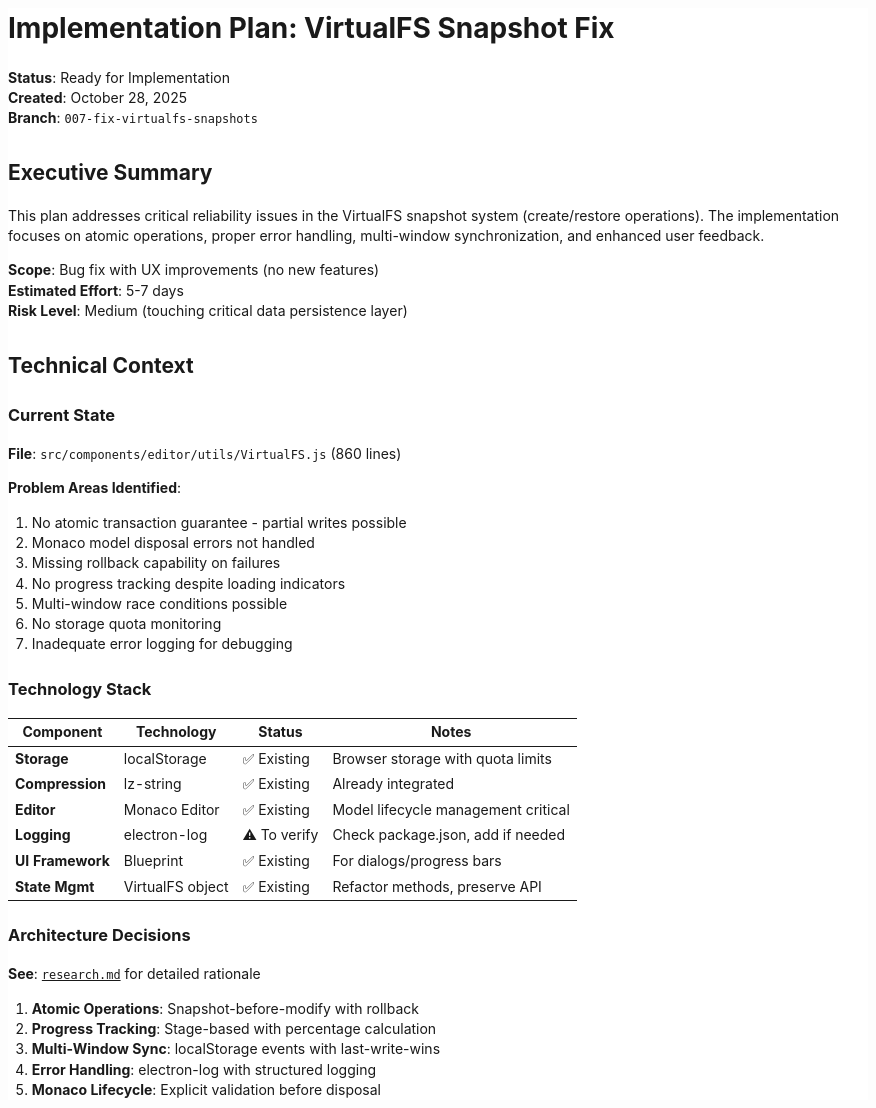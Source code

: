 # Implementation Plan: VirtualFS Snapshot Fix

**Status**: Ready for Implementation  
**Created**: October 28, 2025  
**Branch**: `007-fix-virtualfs-snapshots`

## Executive Summary

This plan addresses critical reliability issues in the VirtualFS snapshot system (create/restore operations). The implementation focuses on atomic operations, proper error handling, multi-window synchronization, and enhanced user feedback.

**Scope**: Bug fix with UX improvements (no new features)  
**Estimated Effort**: 5-7 days  
**Risk Level**: Medium (touching critical data persistence layer)

## Technical Context

### Current State

**File**: `src/components/editor/utils/VirtualFS.js` (860 lines)

**Problem Areas Identified**:
1. No atomic transaction guarantee - partial writes possible
2. Monaco model disposal errors not handled
3. Missing rollback capability on failures
4. No progress tracking despite loading indicators
5. Multi-window race conditions possible
6. No storage quota monitoring
7. Inadequate error logging for debugging

### Technology Stack

| Component | Technology | Status | Notes |
|-----------|------------|--------|-------|
| **Storage** | localStorage | ✅ Existing | Browser storage with quota limits |
| **Compression** | lz-string | ✅ Existing | Already integrated |
| **Editor** | Monaco Editor | ✅ Existing | Model lifecycle management critical |
| **Logging** | electron-log | ⚠️ To verify | Check package.json, add if needed |
| **UI Framework** | Blueprint | ✅ Existing | For dialogs/progress bars |
| **State Mgmt** | VirtualFS object | ✅ Existing | Refactor methods, preserve API |

### Architecture Decisions

**See**: [`research.md`](./research.md) for detailed rationale

1. **Atomic Operations**: Snapshot-before-modify with rollback
2. **Progress Tracking**: Stage-based with percentage calculation
3. **Multi-Window Sync**: localStorage events with last-write-wins
4. **Error Handling**: electron-log with structured logging
5. **Monaco Lifecycle**: Explicit validation before disposal
